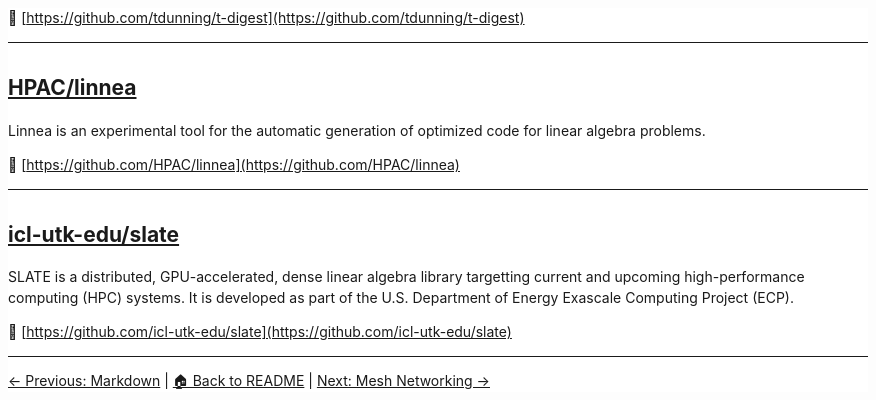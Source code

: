 🔗 [https://github.com/tdunning/t-digest](https://github.com/tdunning/t-digest)

---

## [HPAC/linnea](https://github.com/HPAC/linnea)

Linnea is an experimental tool for the automatic generation of optimized code for linear algebra problems.

🔗 [https://github.com/HPAC/linnea](https://github.com/HPAC/linnea)

---

## [icl-utk-edu/slate](https://github.com/icl-utk-edu/slate)

SLATE is a distributed, GPU-accelerated, dense linear algebra library targetting current and upcoming high-performance computing (HPC) systems. It is developed as part of the U.S. Department of Energy Exascale Computing Project (ECP).

🔗 [https://github.com/icl-utk-edu/slate](https://github.com/icl-utk-edu/slate)

---


[← Previous: Markdown](markdown.txt) | [🏠 Back to README](../README.md) | [Next: Mesh Networking →](mesh-networking.txt)
